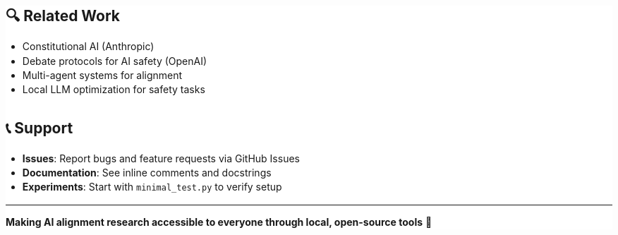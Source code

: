 ## 🔍 Related Work

- Constitutional AI (Anthropic)
- Debate protocols for AI safety (OpenAI)
- Multi-agent systems for alignment
- Local LLM optimization for safety tasks

## 📞 Support

- **Issues**: Report bugs and feature requests via GitHub Issues
- **Documentation**: See inline comments and docstrings
- **Experiments**: Start with `minimal_test.py` to verify setup

---

**Making AI alignment research accessible to everyone through local, open-source tools** 🚀
